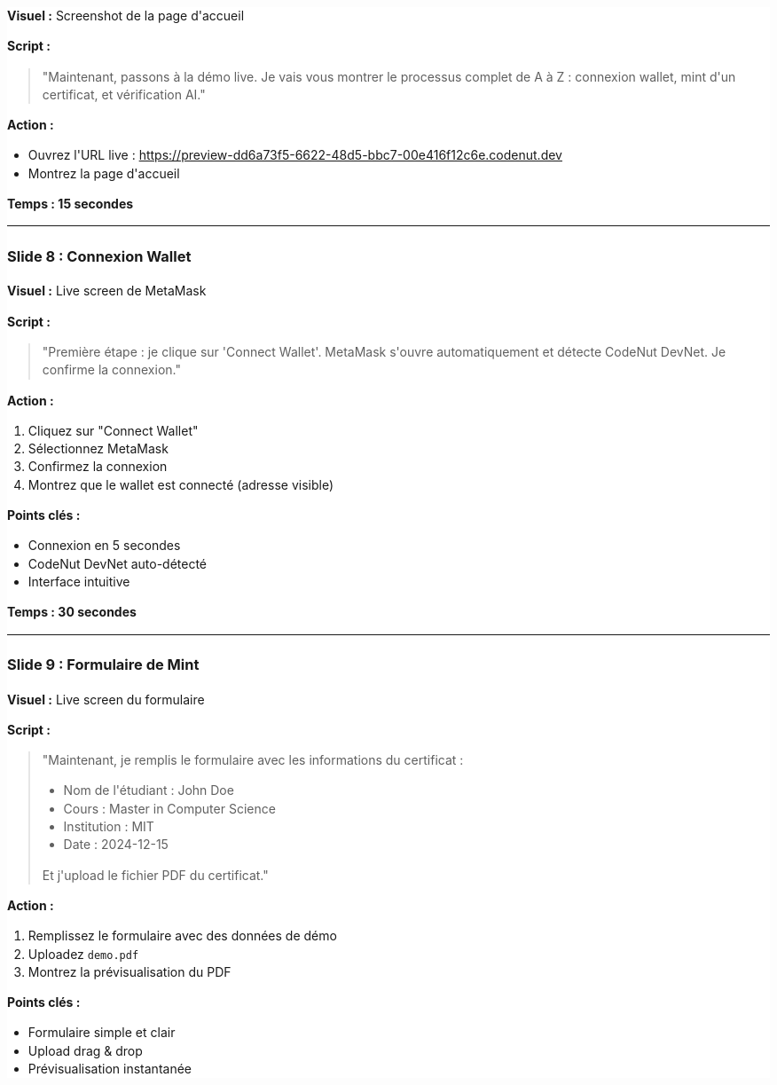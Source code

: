 **Visuel :** Screenshot de la page d'accueil

**Script :**
> "Maintenant, passons à la démo live. Je vais vous montrer le processus complet de A à Z : connexion wallet, mint d'un certificat, et vérification AI."

**Action :**
- Ouvrez l'URL live : https://preview-dd6a73f5-6622-48d5-bbc7-00e416f12c6e.codenut.dev
- Montrez la page d'accueil

**Temps : 15 secondes**

---

### Slide 8 : Connexion Wallet

**Visuel :** Live screen de MetaMask

**Script :**
> "Première étape : je clique sur 'Connect Wallet'. MetaMask s'ouvre automatiquement et détecte CodeNut DevNet. Je confirme la connexion."

**Action :**
1. Cliquez sur "Connect Wallet"
2. Sélectionnez MetaMask
3. Confirmez la connexion
4. Montrez que le wallet est connecté (adresse visible)

**Points clés :**
- Connexion en 5 secondes
- CodeNut DevNet auto-détecté
- Interface intuitive

**Temps : 30 secondes**

---

### Slide 9 : Formulaire de Mint

**Visuel :** Live screen du formulaire

**Script :**
> "Maintenant, je remplis le formulaire avec les informations du certificat :
> - Nom de l'étudiant : John Doe
> - Cours : Master in Computer Science
> - Institution : MIT
> - Date : 2024-12-15
> 
> Et j'upload le fichier PDF du certificat."

**Action :**
1. Remplissez le formulaire avec des données de démo
2. Uploadez `demo.pdf`
3. Montrez la prévisualisation du PDF

**Points clés :**
- Formulaire simple et clair
- Upload drag & drop
- Prévisualisation instantanée

